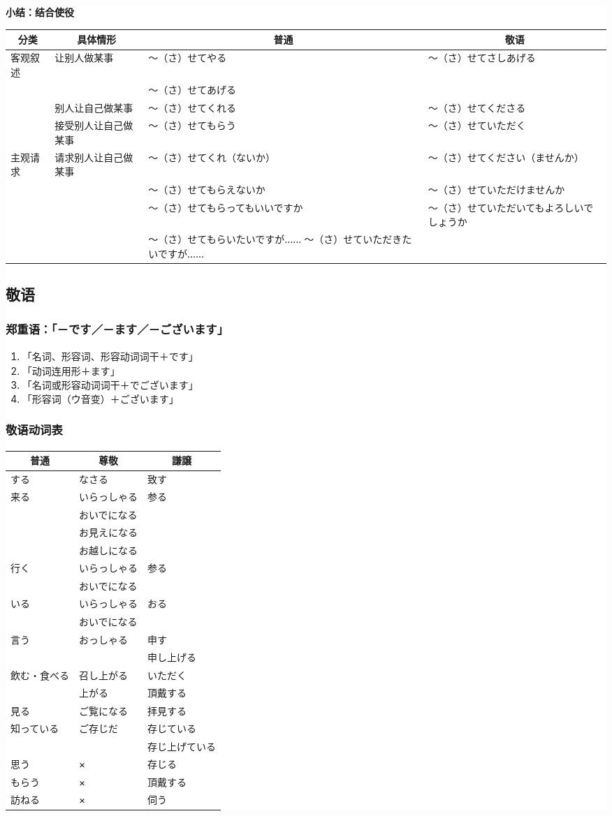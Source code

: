 **小结：结合使役**

| 分类     | 具体情形             | 普通                                                            | 敬语                                       |
| -------- | -------------------- | --------------------------------------------------------------- | ------------------------------------------ |
| 客观叙述 | 让别人做某事         | ～（さ）せてやる                                                | ～（さ）せてさしあげる                     |
|          |                      | ～（さ）せてあげる                                              |                                            |
|          | 别人让自己做某事     | ～（さ）せてくれる                                              | ～（さ）せてくださる                       |
|          | 接受别人让自己做某事 | ～（さ）せてもらう                                              | ～（さ）せていただく                       |
| 主观请求 | 请求别人让自己做某事 | ～（さ）せてくれ（ないか）                                      | ～（さ）せてください（ませんか）           |
|          |                      | ～（さ）せてもらえないか                                        | ～（さ）せていただけませんか               |
|          |                      | ～（さ）せてもらってもいいですか                                | ～（さ）せていただいてもよろしいでしょうか |
|          |                      | ～（さ）せてもらいたいですが…… ～（さ）せていただきたいですが…… |

## 敬语

### 郑重语：「－です／－ます／－ございます」
1. 「名词、形容词、形容动词词干＋です」
2. 「动词连用形＋ます」
3. 「名词或形容动词词干＋でございます」
4. 「形容词（ウ音变）＋ございます」

### 敬语动词表

| 普通         | 尊敬                         | 謙譲                         |
| ------------ | ---------------------------- | ---------------------------- |
| する         | なさる                       | 致す                         |
| 来る         | いらっしゃる                 | 参る                         |
|              | おいでになる                 |
|              | お見えになる                 |
|              | お越しになる                 |
| 行く         | いらっしゃる                 | 参る                         |
|              | おいでになる                 |
| いる         | いらっしゃる                 | おる                         |
|              | おいでになる                 |
| 言う         | おっしゃる                   | 申す                         |
|              |                              | 申し上げる                   |
| 飲む・食べる | 召し上がる                   | いただく                     |
|              | 上がる                       | 頂戴する                     |
| 見る         | ご覧になる                   | 拝見する                     |
| 知っている   | ご存じだ                     | 存じている                   |
|              |                              | 存じ上げている               |
| 思う         | ×                            | 存じる                       |
| もらう       | ×                            | 頂戴する                     |
| 訪ねる       | ×                            | 伺う                         |